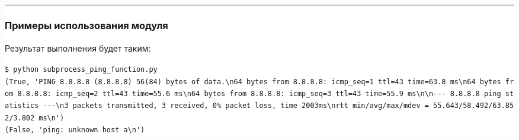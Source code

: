 
---
### Примеры использования модуля

Результат выполнения будет таким:
```
$ python subprocess_ping_function.py
(True, 'PING 8.8.8.8 (8.8.8.8) 56(84) bytes of data.\n64 bytes from 8.8.8.8: icmp_seq=1 ttl=43 time=63.8 ms\n64 bytes from 8.8.8.8: icmp_seq=2 ttl=43 time=55.6 ms\n64 bytes from 8.8.8.8: icmp_seq=3 ttl=43 time=55.9 ms\n\n--- 8.8.8.8 ping statistics ---\n3 packets transmitted, 3 received, 0% packet loss, time 2003ms\nrtt min/avg/max/mdev = 55.643/58.492/63.852/3.802 ms\n')
(False, 'ping: unknown host a\n')

```

